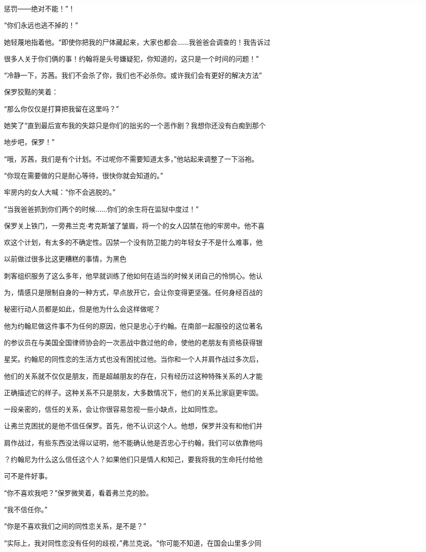 惩罚——绝对不能！”！

“你们永远也逃不掉的！”

她轻蔑地指着他。“即使你把我的尸体藏起来，大家也都会……我爸爸会调查的！我告诉过

很多人关于你们俩的事！约翰将是头号嫌疑犯，你知道的，这只是一个时间的问题！”

“冷静一下，苏茜。我们不会杀了你，我们也不必杀你。或许我们会有更好的解决方法”

保罗狡黠的笑着：

“那么你仅仅是打算把我留在这里吗？”

她笑了“直到最后宣布我的失踪只是你们的拙劣的一个恶作剧？我想你还没有白痴到那个

地步吧，保罗！”

“哦，苏茜，我们是有个计划。不过呢你不需要知道太多，”他站起来调整了一下浴袍。

“你现在需要做的只是耐心等待，很快你就会知道的。”

牢房内的女人大喊：“你不会逃脱的。”

“当我爸爸抓到你们两个的时候……你们的余生将在监狱中度过！”

保罗关上铁门，一旁弗兰克·考克斯皱了皱眉，将一个的女人囚禁在他的牢房中。他不喜

欢这个计划，有太多的不确定性。囚禁一个没有防卫能力的年轻女子不是什么难事，他

以前做过很多比这更糟糕的事情，为黑色

刺客组织服务了这么多年，他早就训练了他如何在适当的时候关闭自己的怜悯心。他认

为，情感只是限制自身的一种方式，早点放开它，会让你变得更坚强。任何身经百战的

秘密行动人员都是如此，但是他为什么会这样做呢？

他为约翰尼做这件事不为任何的原因，他只是忠心于约翰。在南部一起服役的这位著名

的参议员在与美国全国律师协会的一次恶战中救过他的命，使他的老朋友有资格获得银

星奖。约翰尼的同性恋的生活方式也没有困扰过他。当你和一个人并肩作战过多次后，

他们的关系就不仅仅是朋友，而是超越朋友的存在，只有经历过这种特殊关系的人才能

正确描述它的样子。这种关系不只是朋友，大多数情况下，他们的关系比家庭更牢固。

一段亲密的，信任的关系，会让你很容易忽视一些小缺点，比如同性恋。

让弗兰克困扰的是他不信任保罗。首先，他不认识这个人。他想，保罗并没有和他们并

肩作战过，有些东西没法得以证明，他不能确认他是否忠心于约翰，我们可以依靠他吗

？约翰尼为什么这么信任这个人？如果他们只是情人和知己，要我将我的生命托付给他

可不是件好事。

“你不喜欢我吧？”保罗微笑着，看着弗兰克的脸。

“我不信任你。”

“你是不喜欢我们之间的同性恋关系，是不是？”

“实际上，我对同性恋没有任何的歧视，”弗兰克说。“你可能不知道，在国会山里多少同

